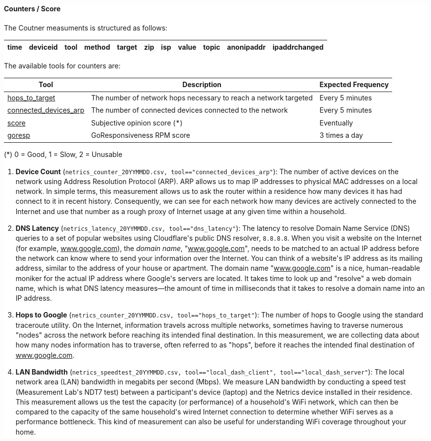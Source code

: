 #### Counters / Score

The Coutner measuments is structured as follows:

| time | deviceid | tool | method | target | zip | isp | value | topic | anonipaddr | ipaddrchanged |
| ---  | ---      | ---  | ---    | ---    | --- | --- | ---   | ---   | ---        | ---           | 

The available tools for counters are:

| Tool | Description | Expected Frequency |
| ---  | --- | --- |
| [hops_to_target](https://github.com/openbsd/src/blob/master/usr.sbin/traceroute/traceroute.c) | The number of network hops necessary to reach a network targeted  | Every 5 minutes |
| [connected_devices_arp](https://github.com/nmap/nmap)  | The number of connected devices connected to the network | Every 5 minutes |
| [score](https://github.com/chicago-cdac/netrics-dash)  | Subjective opinion score (*)| Eventually |
| [goresp](https://github.com/internet-equity/nm-exp-active-netrics/blob/main/src/netrics/plugins/plugin_httping.py)  | GoResponsiveness RPM score | 3 times a day |


(*) 0 = Good, 1 = Slow, 2 = Unusable



1. **Device Count** (`netrics_counter_20YYMMDD.csv, tool=="connected_devices_arp"`): The number of active devices on the network using Address Resolution Protocol (ARP). ARP allows us to map IP addresses to physical MAC addresses on a local network. In simple terms, this measurement allows us to ask the router within a residence how many devices it has had connect to it in recent history. Consequently, we can see for each network how many devices are actively connected to the Internet and use that number as a rough proxy of Internet usage at any given time within a household.

2. **DNS Latency** (`netrics_latency_20YYMMDD.csv, tool=="dns_latency"`): The latency to resolve Domain Name Service (DNS) queries to a set of popular websites using Cloudflare's public DNS resolver, `8.8.8.8`. When you visit a website on the Internet (for example, www.google.com), the *domain name*, "www.google.com", needs to be matched to an actual IP address before the network can know where to send your information over the Internet. You can think of a website's IP address as its mailing address, similar to the address of your house or apartment. The domain name "www.google.com" is a nice, human-readable moniker for the actual IP address where Google's servers are located. It takes time to look up and "resolve" a web domain name, which is what DNS latency measures—the amount of time in milliseconds that it takes to resolve a domain name into an IP address.

3. **Hops to Google** (`netrics_counter_20YYMMDD.csv, tool=="hops_to_target"`): The number of hops to Google using the standard traceroute utility. On the Internet, information travels across multiple networks, sometimes having to traverse numerous "nodes" across the network before reaching its intended final destination. In this measurement, we are collecting data about how many nodes information has to traverse, often referred to as "hops", before it reaches the intended final destination of www.google.com.

4. **LAN Bandwidth** (`netrics_speedtest_20YYMMDD.csv, tool=="local_dash_client", tool=="local_dash_server"`): The local network area (LAN) bandwidth in megabits per second (Mbps). We measure LAN bandwidth by conducting a speed test (Measurement Lab's NDT7 test) between a participant's device (laptop) and the Netrics device installed in their residence. This measurement allows us the test the capacity (or performance) of a household's WiFi network, which can then be compared to the capacity of the same household's wired Internet connection to determine whether WiFi serves as a performance bottleneck. This kind of measurement can also be useful for understanding WiFi coverage throughout your home.
